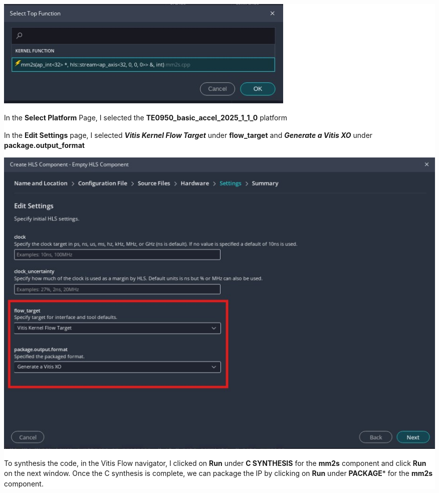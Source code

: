    ![missing image](img/mm2s_comp_2.jpg)


In the **Select Platform** Page, I selected the **TE0950_basic_accel_2025_1_1_0** platform

In the **Edit Settings** page, I selected ***Vitis Kernel Flow Target*** under **flow_target** and ***Generate a Vitis XO*** under **package.output_format**

   ![missing image](img/mm2s_comp_3.jpg)

To synthesis the code, in the Vitis Flow navigator, I clicked on **Run** under **C SYNTHESIS** for the **mm2s** component and click **Run** on the next window.
Once the C synthesis is complete, we can package the IP by clicking on **Run** under **PACKAGE*** for the **mm2s** component.
